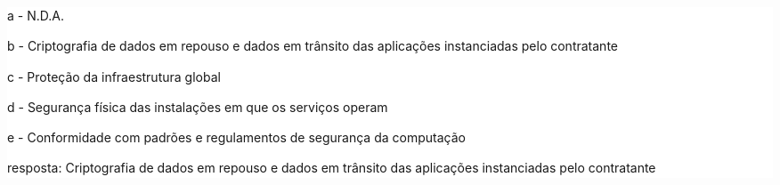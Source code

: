 a - N.D.A.

b - Criptografia de dados em repouso e dados em trânsito das 
aplicações instanciadas pelo contratante
 
c - Proteção da infraestrutura global

d - Segurança física das instalações em que os serviços operam

e  - Conformidade com padrões e regulamentos de segurança da computação

resposta: Criptografia de dados em repouso e dados em trânsito das aplicações instanciadas pelo contratante